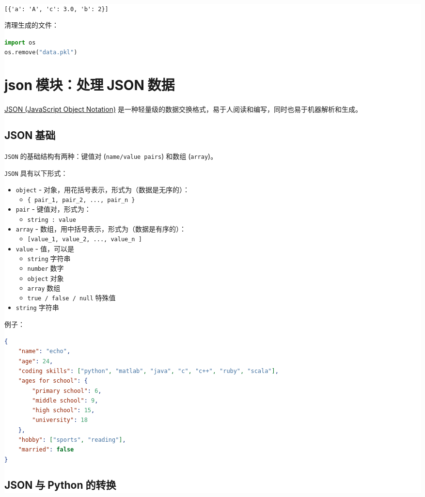     [{'a': 'A', 'c': 3.0, 'b': 2}]


清理生成的文件：


```python
import os
os.remove("data.pkl")
```
# json 模块：处理 JSON 数据

[JSON (JavaScript Object Notation)](http://json.org) 是一种轻量级的数据交换格式，易于人阅读和编写，同时也易于机器解析和生成。

## JSON 基础

`JSON` 的基础结构有两种：键值对 (`name/value pairs`) 和数组 (`array`)。

`JSON` 具有以下形式：

- `object` - 对象，用花括号表示，形式为（数据是无序的）：
    - `{ pair_1, pair_2, ..., pair_n }`
- `pair` - 键值对，形式为：
    - `string : value`
- `array` - 数组，用中括号表示，形式为（数据是有序的）：
    - `[value_1, value_2, ..., value_n ]`
- `value` - 值，可以是
    - `string` 字符串
    - `number` 数字
    - `object` 对象
    - `array` 数组
    - `true / false / null` 特殊值
- `string` 字符串

例子：

```json
{
    "name": "echo",
    "age": 24,
    "coding skills": ["python", "matlab", "java", "c", "c++", "ruby", "scala"],
    "ages for school": { 
        "primary school": 6,
        "middle school": 9,
        "high school": 15,
        "university": 18
    },
    "hobby": ["sports", "reading"],
    "married": false
}
```

## JSON 与 Python 的转换
